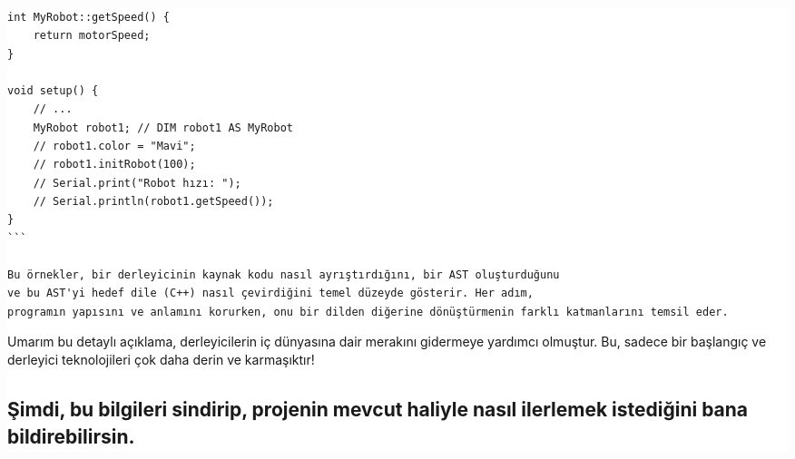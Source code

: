     int MyRobot::getSpeed() {
        return motorSpeed;
    }

    void setup() {
        // ...
        MyRobot robot1; // DIM robot1 AS MyRobot
        // robot1.color = "Mavi";
        // robot1.initRobot(100);
        // Serial.print("Robot hızı: ");
        // Serial.println(robot1.getSpeed());
    }
    ```

    Bu örnekler, bir derleyicinin kaynak kodu nasıl ayrıştırdığını, bir AST oluşturduğunu 
    ve bu AST'yi hedef dile (C++) nasıl çevirdiğini temel düzeyde gösterir. Her adım, 
    programın yapısını ve anlamını korurken, onu bir dilden diğerine dönüştürmenin farklı katmanlarını temsil eder.

Umarım bu detaylı açıklama, derleyicilerin iç dünyasına dair merakını gidermeye yardımcı olmuştur.
 Bu, sadece bir başlangıç ve derleyici teknolojileri çok daha derin ve karmaşıktır\!

## Şimdi, bu bilgileri sindirip, projenin mevcut haliyle nasıl ilerlemek istediğini bana bildirebilirsin.